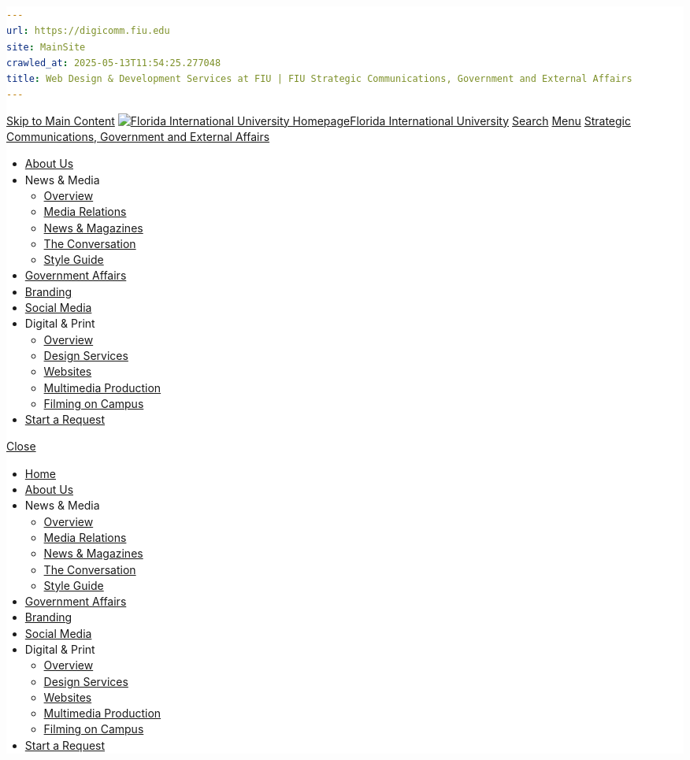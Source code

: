 ```yaml
---
url: https://digicomm.fiu.edu
site: MainSite
crawled_at: 2025-05-13T11:54:25.277048
title: Web Design & Development Services at FIU | FIU Strategic Communications, Government and External Affairs
---
```


[Skip to Main Content](https://stratcomm.fiu.edu/digital-print/websites/#main-content)
[![Florida International University Homepage](https://digicdn.fiu.edu/core/_assets/images/logo-top.svg)Florida International University](https://www.fiu.edu/)
[Search](https://stratcomm.fiu.edu/digital-print/websites/)
[Menu](https://stratcomm.fiu.edu/digital-print/websites/)
[Strategic Communications, Government and External Affairs](https://stratcomm.fiu.edu/index.html)
  * [About Us](https://stratcomm.fiu.edu/about-us/index.html)
  * News & Media
    * [Overview](https://stratcomm.fiu.edu/news-media/index.html)
    * [Media Relations](https://stratcomm.fiu.edu/news-media/media-relations/index.html)
    * [News & Magazines](https://stratcomm.fiu.edu/news-media/news-and-communications/index.html)
    * [The Conversation](https://stratcomm.fiu.edu/news-media/the-conversation/index.html)
    * [Style Guide](https://stratcomm.fiu.edu/news-media/style-guide/index.html)
  * [Government Affairs](https://stratcomm.fiu.edu/government-affairs/index.html)
  * [Branding](https://stratcomm.fiu.edu/branding/index.html)
  * [Social Media](https://stratcomm.fiu.edu/social-media/index.html)
  * Digital & Print
    * [Overview](https://stratcomm.fiu.edu/digital-print/index.html)
    * [Design Services](https://stratcomm.fiu.edu/digital-print/design-services/index.html)
    * [Websites](https://stratcomm.fiu.edu/digital-print/websites/index.html)
    * [Multimedia Production](https://stratcomm.fiu.edu/digital-print/multimedia-production/index.html)
    * [Filming on Campus](https://stratcomm.fiu.edu/digital-print/filming-on-campus/index.html)
  * [Start a Request](https://stratcomm.fiu.edu/projects/index.html)


[Close](https://stratcomm.fiu.edu/digital-print/websites/)
  * [Home](https://stratcomm.fiu.edu/index.html)
  * [About Us](https://stratcomm.fiu.edu/about-us/index.html)
  * News & Media
    * [Overview](https://stratcomm.fiu.edu/news-media/index.html)
    * [Media Relations](https://stratcomm.fiu.edu/news-media/media-relations/index.html)
    * [News & Magazines](https://stratcomm.fiu.edu/news-media/news-and-communications/index.html)
    * [The Conversation](https://stratcomm.fiu.edu/news-media/the-conversation/index.html)
    * [Style Guide](https://stratcomm.fiu.edu/news-media/style-guide/index.html)
  * [Government Affairs](https://stratcomm.fiu.edu/government-affairs/index.html)
  * [Branding](https://stratcomm.fiu.edu/branding/index.html)
  * [Social Media](https://stratcomm.fiu.edu/social-media/index.html)
  * Digital & Print
    * [Overview](https://stratcomm.fiu.edu/digital-print/index.html)
    * [Design Services](https://stratcomm.fiu.edu/digital-print/design-services/index.html)
    * [Websites](https://stratcomm.fiu.edu/digital-print/websites/index.html)
    * [Multimedia Production](https://stratcomm.fiu.edu/digital-print/multimedia-production/index.html)
    * [Filming on Campus](https://stratcomm.fiu.edu/digital-print/filming-on-campus/index.html)
  * [Start a Request](https://stratcomm.fiu.edu/projects/index.html)
